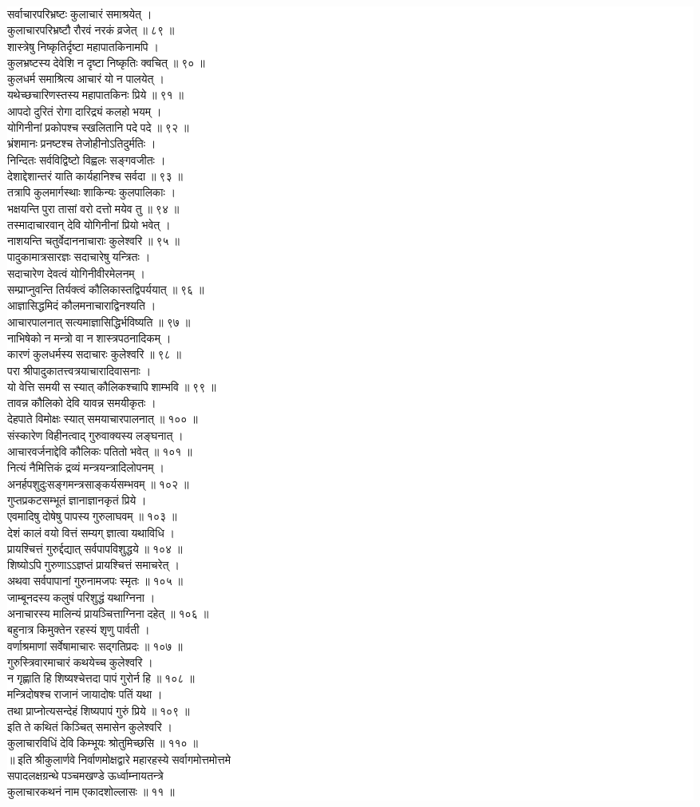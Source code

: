 सर्वाचारपरिभ्रष्टः कुलाचारं समाश्रयेत् ।   
कुलाचारपरिभ्रष्टौ रौरवं नरकं व्रजेत् ॥ ८९ ॥  
शास्त्रेषु निष्कृतिर्दृष्टा महापातकिनामपि ।   
कुलभ्रष्टस्य देवेशि न दृष्टा निष्कृतिः क्वचित् ॥ ९० ॥  
कुलधर्म समाश्रित्य आचारं यो न पालयेत् ।   
यथेच्छचारिणस्तस्य महापातकिनः प्रिये ॥ ९१ ॥  
आपदो दुरितं रोगा दारिद्र्यं कलहो भयम् ।   
योगिनीनां प्रकोपश्च स्खलितानि पदे पदे ॥ ९२ ॥  
भ्रंशमानः प्रनष्टश्च तेजोहीनोऽतिदुर्मतिः ।   
निन्दितः सर्वविद्विष्टो विह्वलः सङ्गवजीतः ।   
देशाद्देशान्तरं याति कार्यहानिश्च सर्वदा ॥ ९३ ॥  
तत्रापि कुलमार्गस्थाः शाकिन्यः कुलपालिकाः ।   
भक्षयन्ति पुरा तासां वरो दत्तो मयेव तु ॥ ९४ ॥  
तस्मादाचारवान् देवि योगिनीनां प्रियो भवेत् ।   
नाशयन्ति चतुर्वेदाननाचाराः कुलेश्वरि ॥ ९५ ॥  
पादुकामात्रसारज्ञः सदाचारेषु यन्त्रितः ।   
सदाचारेण देवत्वं योगिनीवीरमेलनम् ।   
सम्प्राप्नुवन्ति तिर्यक्त्वं कौलिकास्तद्विपर्ययात् ॥ ९६ ॥  
आज्ञासिद्धमिदं कौलमनाचाराद्विनश्यति ।   
आचारपालनात् सत्यमाज्ञासिद्धिर्भविष्यति ॥ ९७ ॥  
नाभिषेको न मन्त्रो वा न शास्त्रपठनादिकम् ।   
कारणं कुलधर्मस्य सदाचारः कुलेश्वरि ॥ ९८ ॥  
परा श्रीपादुकातत्त्वत्रयाचारादिवासनाः ।   
यो वेत्ति समयी स स्यात् कौलिकश्चापि शाम्भवि ॥ ९९ ॥  
तावन्न कौलिको देवि यावन्न समयीकृतः ।   
देहपाते विमोक्षः स्यात् समयाचारपालनात् ॥ १०० ॥  
संस्कारेण विहीनत्वाद् गुरुवाक्यस्य लङ्घनात् ।   
आचारवर्जनाद्देवि कौलिकः पतितो भवेत् ॥ १०१ ॥  
नित्यं नैमित्तिकं द्रव्यं मन्त्रयन्त्रादिलोपनम् ।   
अनर्हपशुदुःसङ्गमन्त्रसाङ्कर्यसम्भवम् ॥ १०२ ॥  
गुप्तप्रकटसम्भूतं ज्ञानाज्ञानकृतं प्रिये ।   
एवमादिषु दोषेषु पापस्य गुरुलाघवम् ॥ १०३ ॥  
देशं कालं वयो वित्तं सम्यग् ज्ञात्वा यथाविधि ।   
प्रायश्चित्तं गुरुर्द्दद्यात् सर्वपापविशुद्धये ॥ १०४ ॥  
शिष्योऽपि गुरुणाऽऽज्ञप्तं प्रायश्चित्तं समाचरेत् ।   
अथवा सर्वपापानां गुरुनामजपः स्मृतः ॥ १०५ ॥  
जाम्बूनदस्य कलुषं परिशुद्धं यथाग्निना ।   
अनाचारस्य मालिन्यं प्रायञ्चित्ताग्निना दहेत् ॥ १०६ ॥  
बहुनात्र किमुक्तेन रहस्यं शृणु पार्वती ।   
वर्णाश्रमाणां सर्वेषामाचारः सद्गतिप्रदः ॥ १०७ ॥  
गुरुस्त्रिवारमाचारं कथयेच्च कुलेश्वरि ।   
न गृह्णाति हि शिष्यश्चेत्तदा पापं गुरोर्न हि ॥ १०८ ॥  
मन्त्रिदोषश्च राजानं जायादोषः पतिं यथा ।   
तथा प्राप्नोत्यसन्देहं शिष्यपापं गुरुं प्रिये ॥ १०९ ॥  
इति ते कथितं किञ्चित् समासेन कुलेश्वरि ।   
कुलाचारविधिं देवि किम्भूयः श्रोतुमिच्छसि ॥ ११० ॥  
॥ इति श्रीकुलार्णवे निर्वाणमोक्षद्वारे महारहस्ये सर्वागमोत्तमोत्तमे   
सपादलक्षग्रन्थे पञ्चमखण्डे ऊर्ध्वाम्नायतन्त्रे   
कुलाचारकथनं नाम एकादशोल्लासः ॥ ११ ॥  
  
  